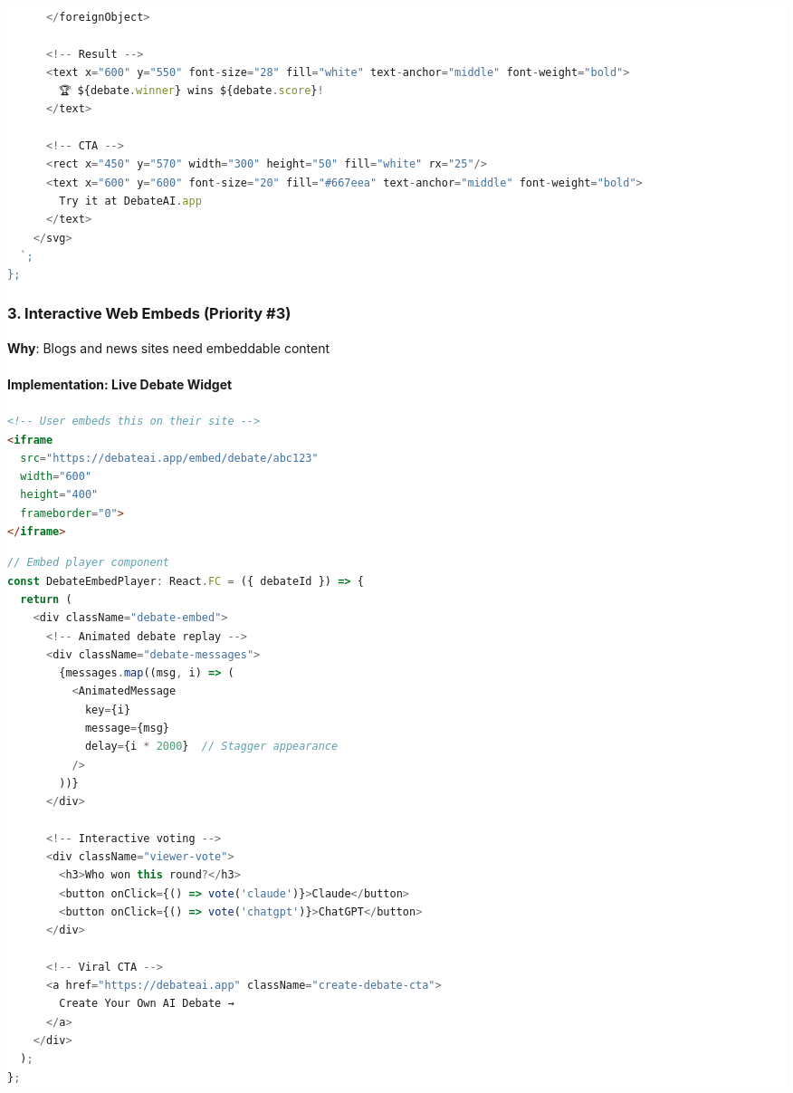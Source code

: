 ```typescript
      </foreignObject>
      
      <!-- Result -->
      <text x="600" y="550" font-size="28" fill="white" text-anchor="middle" font-weight="bold">
        🏆 ${debate.winner} wins ${debate.score}!
      </text>
      
      <!-- CTA -->
      <rect x="450" y="570" width="300" height="50" fill="white" rx="25"/>
      <text x="600" y="600" font-size="20" fill="#667eea" text-anchor="middle" font-weight="bold">
        Try it at DebateAI.app
      </text>
    </svg>
  `;
};
```

### 3. Interactive Web Embeds (Priority #3)
**Why**: Blogs and news sites need embeddable content

#### Implementation: Live Debate Widget
```html
<!-- User embeds this on their site -->
<iframe 
  src="https://debateai.app/embed/debate/abc123"
  width="600" 
  height="400"
  frameborder="0">
</iframe>
```

```typescript
// Embed player component
const DebateEmbedPlayer: React.FC = ({ debateId }) => {
  return (
    <div className="debate-embed">
      <!-- Animated debate replay -->
      <div className="debate-messages">
        {messages.map((msg, i) => (
          <AnimatedMessage 
            key={i}
            message={msg}
            delay={i * 2000}  // Stagger appearance
          />
        ))}
      </div>
      
      <!-- Interactive voting -->
      <div className="viewer-vote">
        <h3>Who won this round?</h3>
        <button onClick={() => vote('claude')}>Claude</button>
        <button onClick={() => vote('chatgpt')}>ChatGPT</button>
      </div>
      
      <!-- Viral CTA -->
      <a href="https://debateai.app" className="create-debate-cta">
        Create Your Own AI Debate →
      </a>
    </div>
  );
};
```
